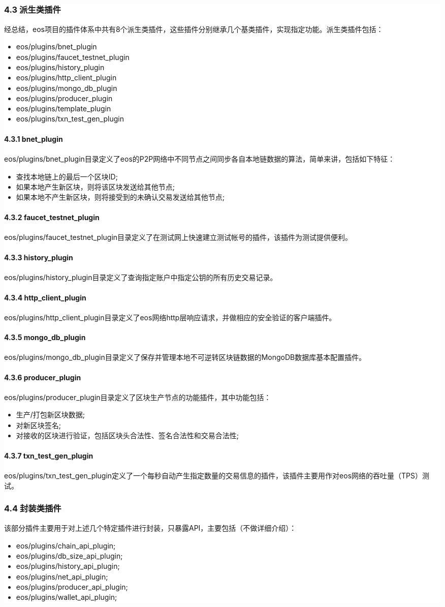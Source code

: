 ### 4.3 派生类插件

经总结，eos项目的插件体系中共有8个派生类插件，这些插件分别继承几个基类插件，实现指定功能。派生类插件包括：

- eos/plugins/bnet_plugin
- eos/plugins/faucet_testnet_plugin
- eos/plugins/history_plugin
- eos/plugins/http_client_plugin
- eos/plugins/mongo_db_plugin
- eos/plugins/producer_plugin
- eos/plugins/template_plugin
- eos/plugins/txn_test_gen_plugin

#### 4.3.1 bnet_plugin

eos/plugins/bnet_plugin目录定义了eos的P2P网络中不同节点之间同步各自本地链数据的算法，简单来讲，包括如下特征：

- 查找本地链上的最后一个区块ID;
- 如果本地产生新区块，则将该区块发送给其他节点;
- 如果本地不产生新区块，则将接受到的未确认交易发送给其他节点;

#### 4.3.2 faucet_testnet_plugin

eos/plugins/faucet_testnet_plugin目录定义了在测试网上快速建立测试帐号的插件，该插件为测试提供便利。

#### 4.3.3 history_plugin

eos/plugins/history_plugin目录定义了查询指定账户中指定公钥的所有历史交易记录。

#### 4.3.4 http_client_plugin

eos/plugins/http_client_plugin目录定义了eos网络http层响应请求，并做相应的安全验证的客户端插件。

#### 4.3.5 mongo_db_plugin

eos/plugins/mongo_db_plugin目录定义了保存并管理本地不可逆转区块链数据的MongoDB数据库基本配置插件。

#### 4.3.6 producer_plugin

eos/plugins/producer_plugin目录定义了区块生产节点的功能插件，其中功能包括：

- 生产/打包新区块数据;
- 对新区块签名;
- 对接收的区块进行验证，包括区块头合法性、签名合法性和交易合法性;

#### 4.3.7 txn_test_gen_plugin

eos/plugins/txn_test_gen_plugin定义了一个每秒自动产生指定数量的交易信息的插件，该插件主要用作对eos网络的吞吐量（TPS）测试。

### 4.4 封装类插件

该部分插件主要用于对上述几个特定插件进行封装，只暴露API，主要包括（不做详细介绍）：

- eos/plugins/chain_api_plugin;
- eos/plugins/db_size_api_plugin;
- eos/plugins/history_api_plugin;
- eos/plugins/net_api_plugin;
- eos/plugins/producer_api_plugin;
- eos/plugins/wallet_api_plugin;
